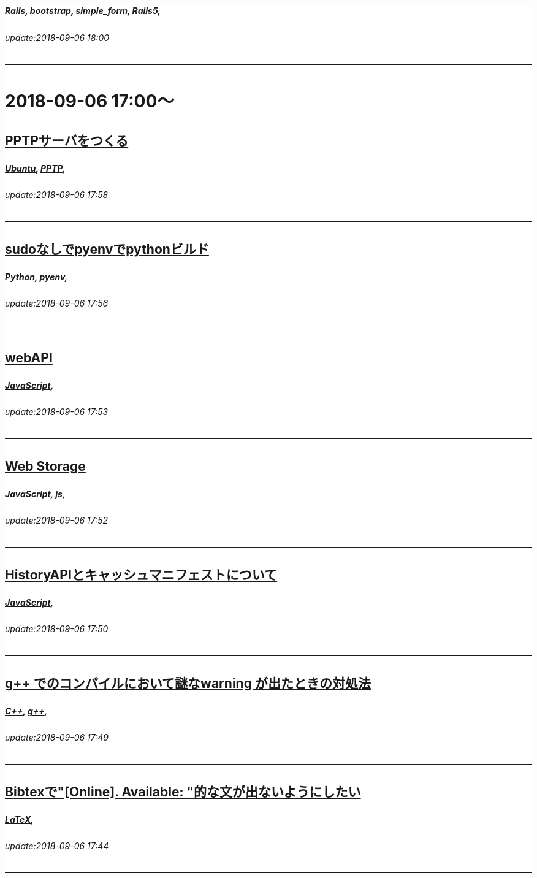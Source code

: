 ##### [Rails](https://qiita.com/tags/Rails), [bootstrap](https://qiita.com/tags/bootstrap), [simple_form](https://qiita.com/tags/simple_form), [Rails5](https://qiita.com/tags/Rails5), 
###### update:2018-09-06 18:00
---




# 2018-09-06 17:00～
## [PPTPサーバをつくる](https://qiita.com/nanbuwks/items/e95df6f573844419de31)
##### [Ubuntu](https://qiita.com/tags/Ubuntu), [PPTP](https://qiita.com/tags/PPTP), 
###### update:2018-09-06 17:58
---
## [sudoなしでpyenvでpythonビルド](https://qiita.com/caprest/items/95f715b6741b29a64ef4)
##### [Python](https://qiita.com/tags/Python), [pyenv](https://qiita.com/tags/pyenv), 
###### update:2018-09-06 17:56
---
## [webAPI](https://qiita.com/makoto1219/items/6ac8fa052166d0f6bba7)
##### [JavaScript](https://qiita.com/tags/JavaScript), 
###### update:2018-09-06 17:53
---
## [Web Storage](https://qiita.com/makoto1219/items/6727ba9b8d0ec6a959cb)
##### [JavaScript](https://qiita.com/tags/JavaScript), [js](https://qiita.com/tags/js), 
###### update:2018-09-06 17:52
---
## [HistoryAPIとキャッシュマニフェストについて](https://qiita.com/makoto1219/items/92bba229451df88b38ea)
##### [JavaScript](https://qiita.com/tags/JavaScript), 
###### update:2018-09-06 17:50
---
## [g++ でのコンパイルにおいて謎なwarning が出たときの対処法](https://qiita.com/kani_pan/items/063b8da9a03cbf33507a)
##### [C++](https://qiita.com/tags/C++), [g++](https://qiita.com/tags/g++), 
###### update:2018-09-06 17:49
---
## [Bibtexで"[Online]. Available: "的な文が出ないようにしたい](https://qiita.com/ossyaritoori/items/f13d510ae7cf03e05c8e)
##### [LaTeX](https://qiita.com/tags/LaTeX), 
###### update:2018-09-06 17:44
---